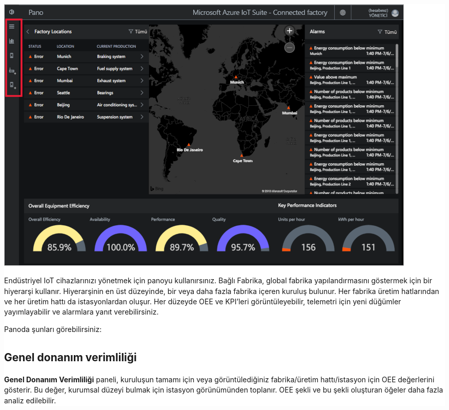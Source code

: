 [![Çözüm panosu](./media/quickstart-connected-factory-deploy/dashboard-inline.png)](./media/quickstart-connected-factory-deploy/dashboard-expanded.png#lightbox)

Endüstriyel IoT cihazlarınızı yönetmek için panoyu kullanırsınız. Bağlı Fabrika, global fabrika yapılandırmasını göstermek için bir hiyerarşi kullanır. Hiyerarşinin en üst düzeyinde, bir veya daha fazla fabrika içeren kuruluş bulunur. Her fabrika üretim hatlarından ve her üretim hattı da istasyonlardan oluşur. Her düzeyde OEE ve KPI’leri görüntüleyebilir, telemetri için yeni düğümler yayımlayabilir ve alarmlara yanıt verebilirsiniz.

Panoda şunları görebilirsiniz:

## <a name="overall-equipment-efficiency"></a>Genel donanım verimliliği

**Genel Donanım Verimliliği** paneli, kuruluşun tamamı için veya görüntülediğiniz fabrika/üretim hattı/istasyon için OEE değerlerini gösterir. Bu değer, kurumsal düzeyi bulmak için istasyon görünümünden toplanır. OEE şekli ve bu şekli oluşturan öğeler daha fazla analiz edilebilir.
